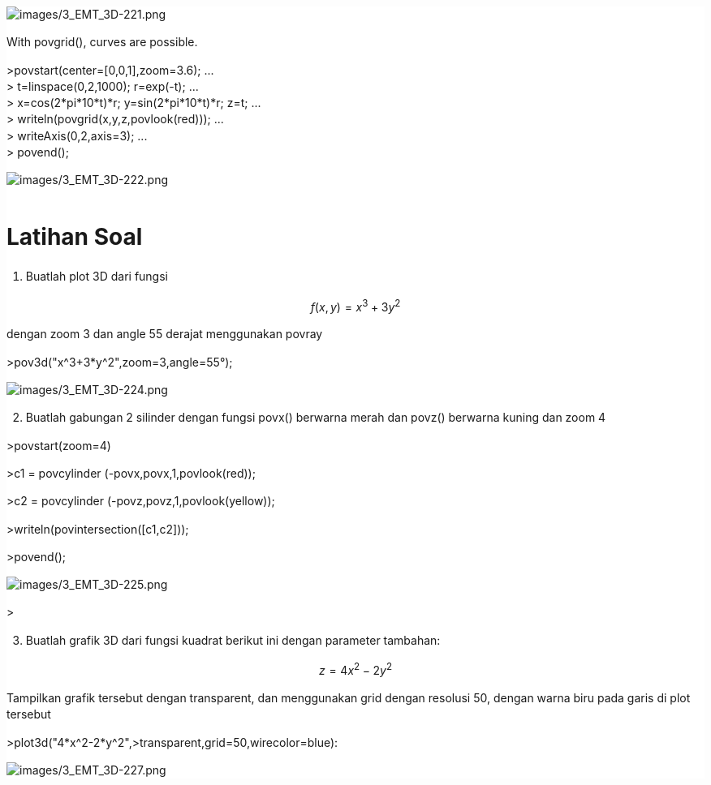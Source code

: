 
![images/3_EMT_3D-221.png](images/3_EMT_3D-221.png)

With povgrid(), curves are possible.


\>povstart(center=[0,0,1],zoom=3.6); ...  
\>   t=linspace(0,2,1000); r=exp(-t); ...  
\>   x=cos(2\*pi\*10\*t)\*r; y=sin(2\*pi\*10\*t)\*r; z=t; ...  
\>   writeln(povgrid(x,y,z,povlook(red))); ...  
\>   writeAxis(0,2,axis=3); ...  
\>   povend();


![images/3_EMT_3D-222.png](images/3_EMT_3D-222.png)

# Latihan Soal

1. Buatlah plot 3D dari fungsi


$$f(x,y)=x^3+3y^2$$

dengan zoom 3 dan angle 55 derajat menggunakan povray


\>pov3d("x^3+3\*y^2",zoom=3,angle=55°);


![images/3_EMT_3D-224.png](images/3_EMT_3D-224.png)

2. Buatlah gabungan 2 silinder dengan fungsi povx() berwarna merah dan
povz() berwarna kuning dan zoom 4


\>povstart(zoom=4)

\>c1 = povcylinder (-povx,povx,1,povlook(red));

\>c2 = povcylinder (-povz,povz,1,povlook(yellow));

\>writeln(povintersection([c1,c2]));

\>povend();


![images/3_EMT_3D-225.png](images/3_EMT_3D-225.png)

\> 


3. Buatlah grafik 3D dari fungsi kuadrat berikut ini dengan parameter
tambahan:


$$z=4x^2-2y^2$$

Tampilkan grafik tersebut dengan transparent, dan menggunakan grid
dengan resolusi 50, dengan warna biru pada garis di plot tersebut


\>plot3d("4\*x^2-2\*y^2",\>transparent,grid=50,wirecolor=blue):


![images/3_EMT_3D-227.png](images/3_EMT_3D-227.png)

